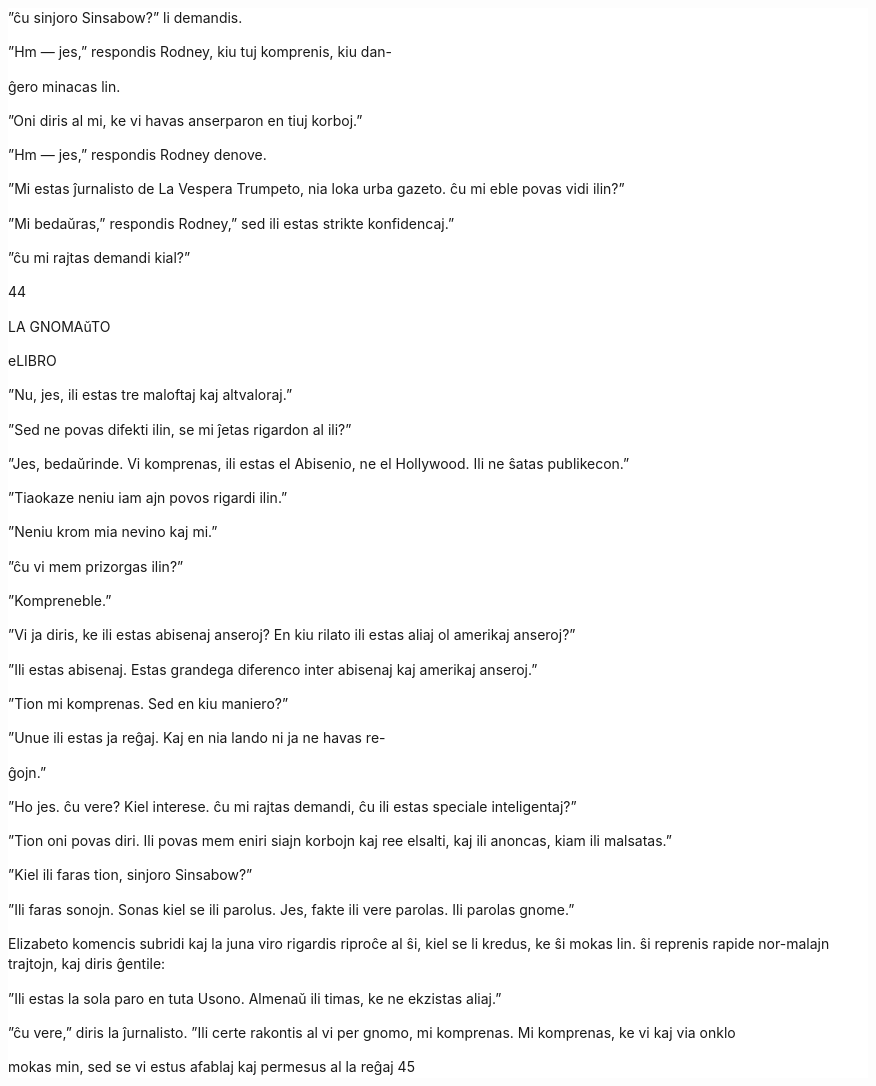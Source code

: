 ”ĉu sinjoro Sinsabow?” li demandis. 

”Hm — jes,” respondis Rodney, kiu tuj komprenis, kiu dan-

ĝero minacas lin. 

”Oni diris al mi, ke vi havas anserparon en tiuj korboj.” 

”Hm — jes,” respondis Rodney denove. 

”Mi estas ĵurnalisto de La Vespera Trumpeto, nia loka urba gazeto. ĉu mi eble povas vidi ilin?” 

”Mi bedaŭras,” respondis Rodney,” sed ili estas strikte konfidencaj.” 

”ĉu mi rajtas demandi kial?” 

44

LA GNOMAŭTO

eLIBRO

”Nu, jes, ili estas tre maloftaj kaj altvaloraj.” 

”Sed ne povas difekti ilin, se mi ĵetas rigardon al ili?” 

”Jes, bedaŭrinde. Vi komprenas, ili estas el Abisenio, ne el Hollywood. Ili ne ŝatas publikecon.” 

”Tiaokaze neniu iam ajn povos rigardi ilin.” 

”Neniu krom mia nevino kaj mi.” 

”ĉu vi mem prizorgas ilin?” 

”Kompreneble.” 

”Vi ja diris, ke ili estas abisenaj anseroj? En kiu rilato ili estas aliaj ol amerikaj anseroj?” 

”Ili estas abisenaj. Estas grandega diferenco inter abisenaj kaj amerikaj anseroj.” 

”Tion mi komprenas. Sed en kiu maniero?” 

”Unue ili estas ja reĝaj. Kaj en nia lando ni ja ne havas re-

ĝojn.” 

”Ho jes. ĉu vere? Kiel interese. ĉu mi rajtas demandi, ĉu ili estas speciale inteligentaj?” 

”Tion oni povas diri. Ili povas mem eniri siajn korbojn kaj ree elsalti, kaj ili anoncas, kiam ili malsatas.” 

”Kiel ili faras tion, sinjoro Sinsabow?” 

”Ili faras sonojn. Sonas kiel se ili parolus. Jes, fakte ili vere parolas. Ili parolas gnome.” 

Elizabeto komencis subridi kaj la juna viro rigardis riproĉe al ŝi, kiel se li kredus, ke ŝi mokas lin. ŝi reprenis rapide nor-malajn trajtojn, kaj diris ĝentile:

”Ili estas la sola paro en tuta Usono. Almenaŭ ili timas, ke ne ekzistas aliaj.” 

”ĉu vere,” diris la ĵurnalisto. ”Ili certe rakontis al vi per gnomo, mi komprenas. Mi komprenas, ke vi kaj via onklo

mokas min, sed se vi estus afablaj kaj permesus al la reĝaj 45
